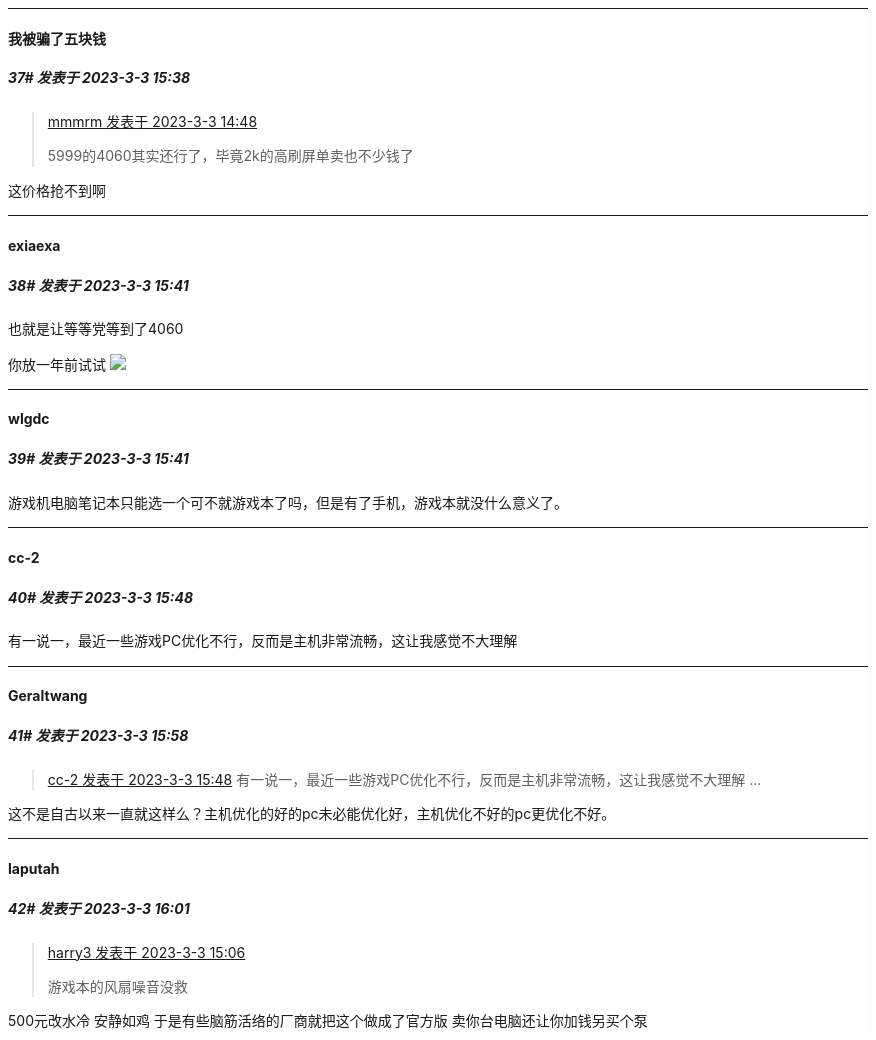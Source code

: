 *****

####  我被骗了五块钱  
##### 37#       发表于 2023-3-3 15:38

<blockquote><a href="httphttps://bbs.saraba1st.com/2b/forum.php?mod=redirect&amp;goto=findpost&amp;pid=59951677&amp;ptid=2122294" target="_blank">mmmrm 发表于 2023-3-3 14:48</a>

5999的4060其实还行了，毕竟2k的高刷屏单卖也不少钱了</blockquote>
这价格抢不到啊

*****

####  exiaexa  
##### 38#       发表于 2023-3-3 15:41

也就是让等等党等到了4060

你放一年前试试
<img src="https://static.saraba1st.com/image/smiley/face2017/067.png" referrerpolicy="no-referrer">

*****

####  wlgdc  
##### 39#       发表于 2023-3-3 15:41

游戏机电脑笔记本只能选一个可不就游戏本了吗，但是有了手机，游戏本就没什么意义了。

*****

####  cc-2  
##### 40#       发表于 2023-3-3 15:48

有一说一，最近一些游戏PC优化不行，反而是主机非常流畅，这让我感觉不大理解

*****

####  Geraltwang  
##### 41#       发表于 2023-3-3 15:58

<blockquote><a href="httphttps://bbs.saraba1st.com/2b/forum.php?mod=redirect&amp;goto=findpost&amp;pid=59952353&amp;ptid=2122294" target="_blank">cc-2 发表于 2023-3-3 15:48</a>
有一说一，最近一些游戏PC优化不行，反而是主机非常流畅，这让我感觉不大理解 ...</blockquote>
这不是自古以来一直就这样么？主机优化的好的pc未必能优化好，主机优化不好的pc更优化不好。

*****

####  laputah  
##### 42#       发表于 2023-3-3 16:01

<blockquote><a href="httphttps://bbs.saraba1st.com/2b/forum.php?mod=redirect&amp;goto=findpost&amp;pid=59951877&amp;ptid=2122294" target="_blank">harry3 发表于 2023-3-3 15:06</a>

游戏本的风扇噪音没救</blockquote>
500元改水冷 安静如鸡 于是有些脑筋活络的厂商就把这个做成了官方版 卖你台电脑还让你加钱另买个泵 
